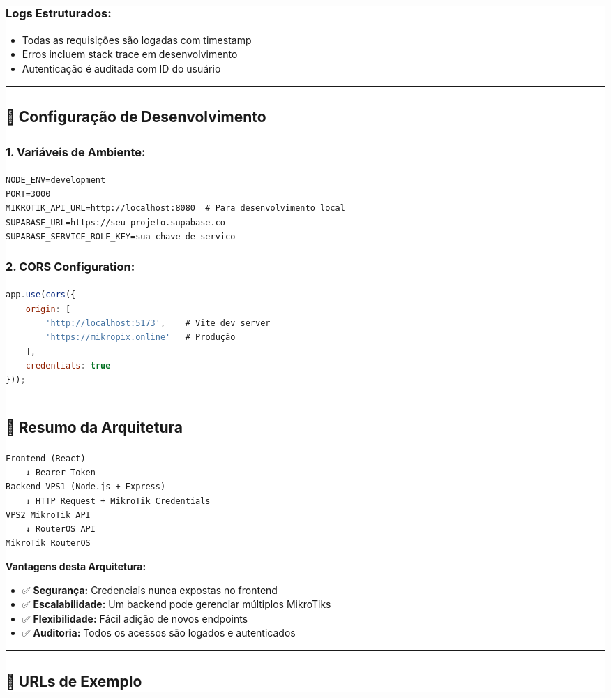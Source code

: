 ### **Logs Estruturados:**
- Todas as requisições são logadas com timestamp
- Erros incluem stack trace em desenvolvimento
- Autenticação é auditada com ID do usuário

---

## 🔧 **Configuração de Desenvolvimento**

### **1. Variáveis de Ambiente:**
```env
NODE_ENV=development
PORT=3000
MIKROTIK_API_URL=http://localhost:8080  # Para desenvolvimento local
SUPABASE_URL=https://seu-projeto.supabase.co
SUPABASE_SERVICE_ROLE_KEY=sua-chave-de-servico
```

### **2. CORS Configuration:**
```javascript
app.use(cors({
    origin: [
        'http://localhost:5173',    # Vite dev server
        'https://mikropix.online'   # Produção
    ],
    credentials: true
}));
```

---

## 📝 **Resumo da Arquitetura**

```
Frontend (React) 
    ↓ Bearer Token
Backend VPS1 (Node.js + Express)
    ↓ HTTP Request + MikroTik Credentials
VPS2 MikroTik API
    ↓ RouterOS API
MikroTik RouterOS
```

**Vantagens desta Arquitetura:**
- ✅ **Segurança:** Credenciais nunca expostas no frontend
- ✅ **Escalabilidade:** Um backend pode gerenciar múltiplos MikroTiks
- ✅ **Flexibilidade:** Fácil adição de novos endpoints
- ✅ **Auditoria:** Todos os acessos são logados e autenticados

---

## 🔗 **URLs de Exemplo**
